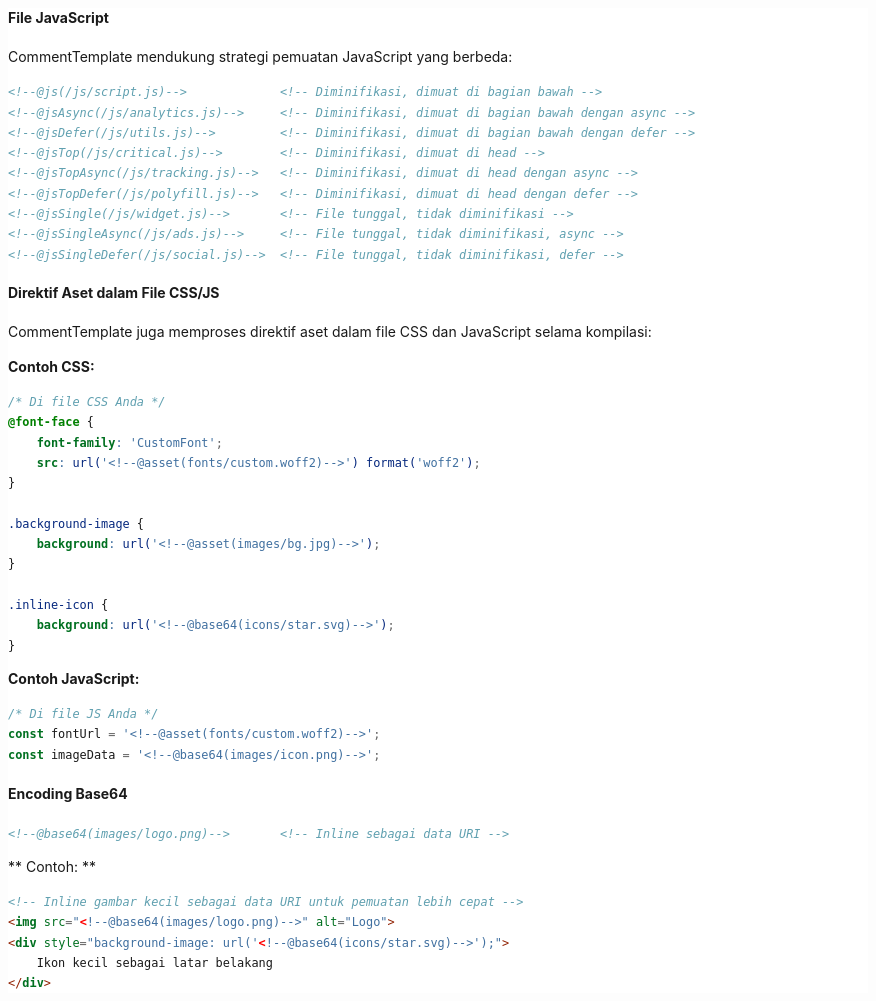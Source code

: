 #### File JavaScript
CommentTemplate mendukung strategi pemuatan JavaScript yang berbeda:

```html
<!--@js(/js/script.js)-->             <!-- Diminifikasi, dimuat di bagian bawah -->
<!--@jsAsync(/js/analytics.js)-->     <!-- Diminifikasi, dimuat di bagian bawah dengan async -->
<!--@jsDefer(/js/utils.js)-->         <!-- Diminifikasi, dimuat di bagian bawah dengan defer -->
<!--@jsTop(/js/critical.js)-->        <!-- Diminifikasi, dimuat di head -->
<!--@jsTopAsync(/js/tracking.js)-->   <!-- Diminifikasi, dimuat di head dengan async -->
<!--@jsTopDefer(/js/polyfill.js)-->   <!-- Diminifikasi, dimuat di head dengan defer -->
<!--@jsSingle(/js/widget.js)-->       <!-- File tunggal, tidak diminifikasi -->
<!--@jsSingleAsync(/js/ads.js)-->     <!-- File tunggal, tidak diminifikasi, async -->
<!--@jsSingleDefer(/js/social.js)-->  <!-- File tunggal, tidak diminifikasi, defer -->
```

#### Direktif Aset dalam File CSS/JS

CommentTemplate juga memproses direktif aset dalam file CSS dan JavaScript selama kompilasi:

**Contoh CSS:**
```css
/* Di file CSS Anda */
@font-face {
    font-family: 'CustomFont';
    src: url('<!--@asset(fonts/custom.woff2)-->') format('woff2');
}

.background-image {
    background: url('<!--@asset(images/bg.jpg)-->');
}

.inline-icon {
    background: url('<!--@base64(icons/star.svg)-->');
}
```

**Contoh JavaScript:**
```javascript
/* Di file JS Anda */
const fontUrl = '<!--@asset(fonts/custom.woff2)-->';
const imageData = '<!--@base64(images/icon.png)-->';
```

#### Encoding Base64
```html
<!--@base64(images/logo.png)-->       <!-- Inline sebagai data URI -->
```
** Contoh: **
```html
<!-- Inline gambar kecil sebagai data URI untuk pemuatan lebih cepat -->
<img src="<!--@base64(images/logo.png)-->" alt="Logo">
<div style="background-image: url('<!--@base64(icons/star.svg)-->');">
    Ikon kecil sebagai latar belakang
</div>
```
